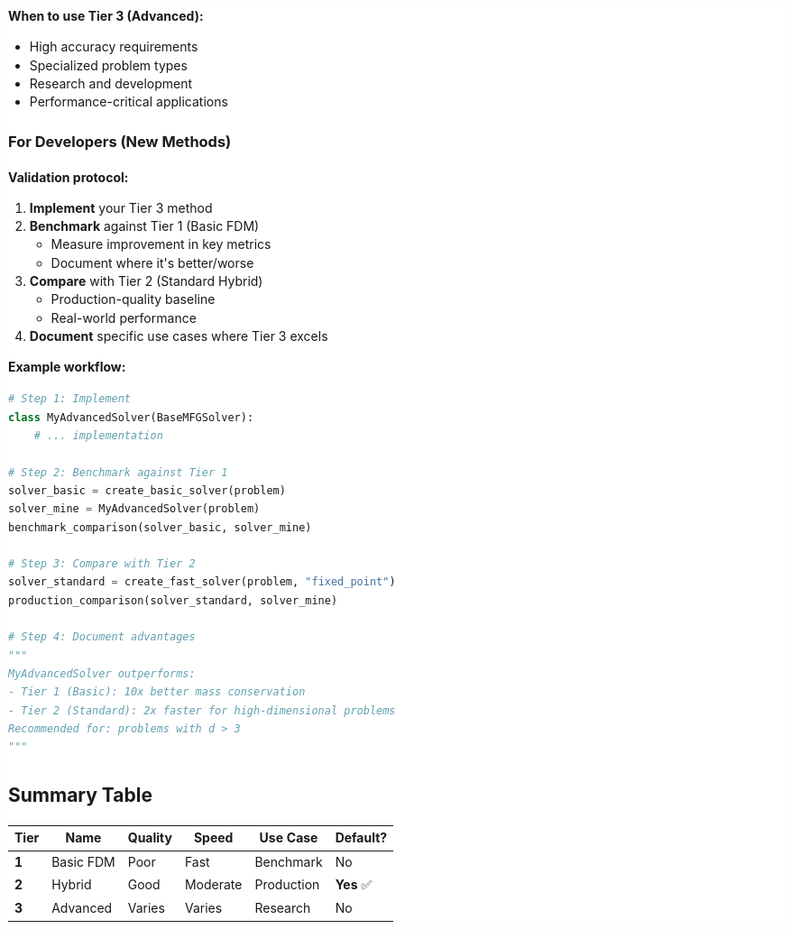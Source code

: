 **When to use Tier 3 (Advanced):**
- High accuracy requirements
- Specialized problem types
- Research and development
- Performance-critical applications

### For Developers (New Methods)

**Validation protocol:**
1. **Implement** your Tier 3 method
2. **Benchmark** against Tier 1 (Basic FDM)
   - Measure improvement in key metrics
   - Document where it's better/worse
3. **Compare** with Tier 2 (Standard Hybrid)
   - Production-quality baseline
   - Real-world performance
4. **Document** specific use cases where Tier 3 excels

**Example workflow:**
```python
# Step 1: Implement
class MyAdvancedSolver(BaseMFGSolver):
    # ... implementation

# Step 2: Benchmark against Tier 1
solver_basic = create_basic_solver(problem)
solver_mine = MyAdvancedSolver(problem)
benchmark_comparison(solver_basic, solver_mine)

# Step 3: Compare with Tier 2
solver_standard = create_fast_solver(problem, "fixed_point")
production_comparison(solver_standard, solver_mine)

# Step 4: Document advantages
"""
MyAdvancedSolver outperforms:
- Tier 1 (Basic): 10x better mass conservation
- Tier 2 (Standard): 2x faster for high-dimensional problems
Recommended for: problems with d > 3
"""
```

## Summary Table

| Tier | Name | Quality | Speed | Use Case | Default? |
|------|------|---------|-------|----------|----------|
| **1** | Basic FDM | Poor | Fast | Benchmark | No |
| **2** | Hybrid | Good | Moderate | Production | **Yes** ✅ |
| **3** | Advanced | Varies | Varies | Research | No |
